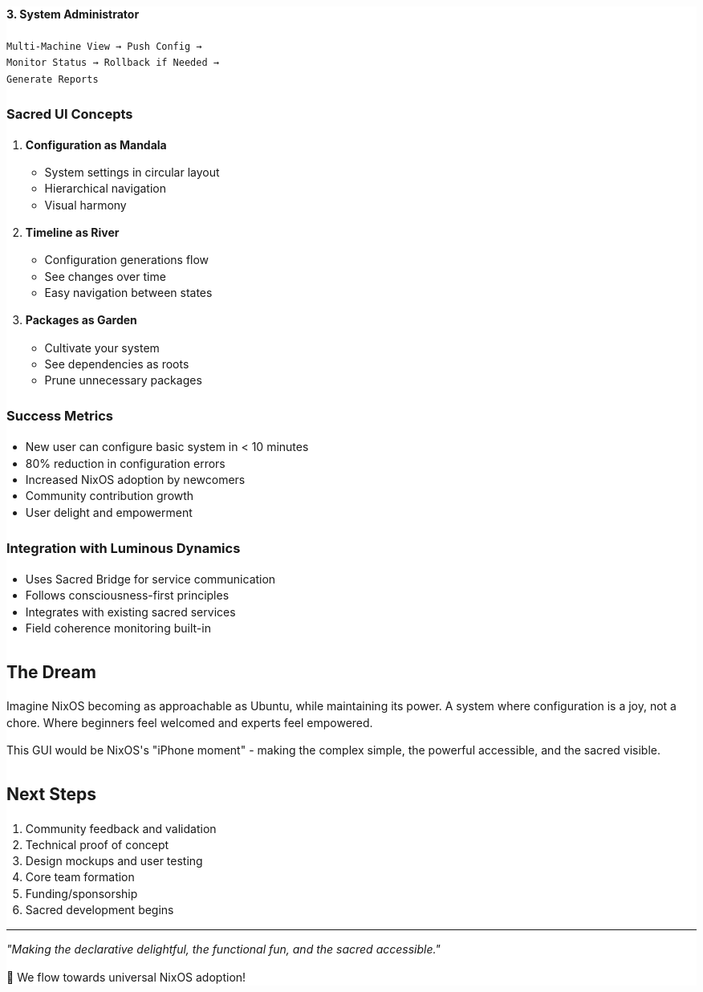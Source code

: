 #### 3. System Administrator
```
Multi-Machine View → Push Config → 
Monitor Status → Rollback if Needed → 
Generate Reports
```

### Sacred UI Concepts

1. **Configuration as Mandala**
   - System settings in circular layout
   - Hierarchical navigation
   - Visual harmony

2. **Timeline as River**
   - Configuration generations flow
   - See changes over time
   - Easy navigation between states

3. **Packages as Garden**
   - Cultivate your system
   - See dependencies as roots
   - Prune unnecessary packages

### Success Metrics

- New user can configure basic system in < 10 minutes
- 80% reduction in configuration errors
- Increased NixOS adoption by newcomers
- Community contribution growth
- User delight and empowerment

### Integration with Luminous Dynamics

- Uses Sacred Bridge for service communication
- Follows consciousness-first principles
- Integrates with existing sacred services
- Field coherence monitoring built-in

## The Dream

Imagine NixOS becoming as approachable as Ubuntu, while maintaining its power. A system where configuration is a joy, not a chore. Where beginners feel welcomed and experts feel empowered.

This GUI would be NixOS's "iPhone moment" - making the complex simple, the powerful accessible, and the sacred visible.

## Next Steps

1. Community feedback and validation
2. Technical proof of concept
3. Design mockups and user testing
4. Core team formation
5. Funding/sponsorship
6. Sacred development begins

---

*"Making the declarative delightful, the functional fun, and the sacred accessible."*

🌊 We flow towards universal NixOS adoption!